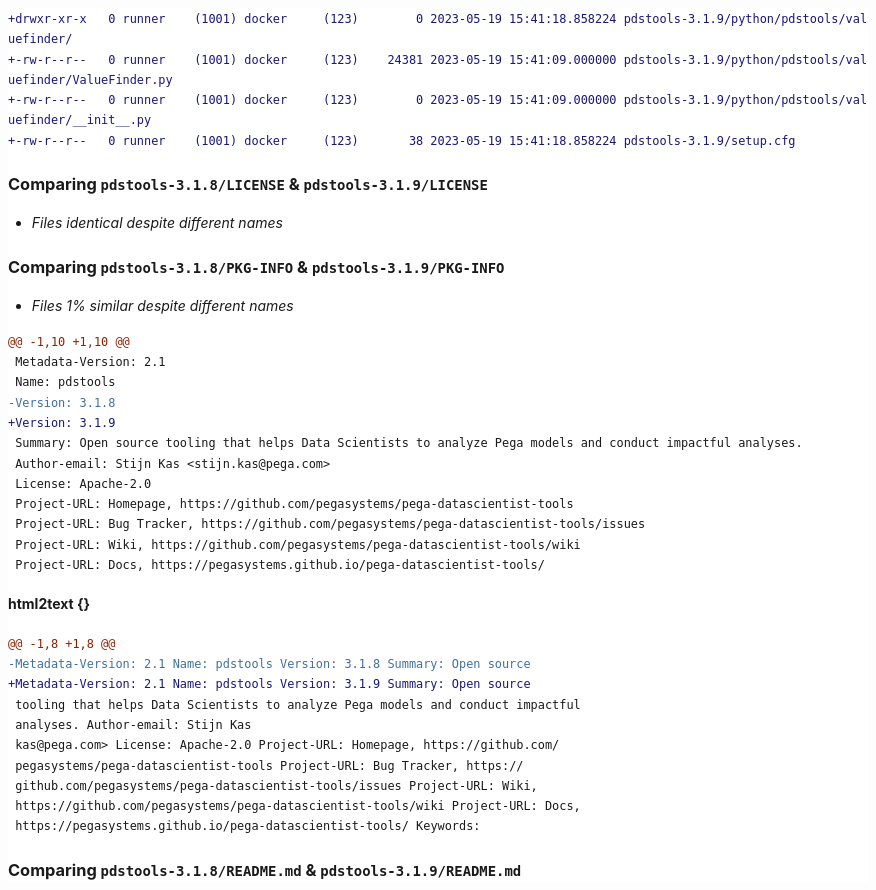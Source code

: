 ```diff
+drwxr-xr-x   0 runner    (1001) docker     (123)        0 2023-05-19 15:41:18.858224 pdstools-3.1.9/python/pdstools/valuefinder/
+-rw-r--r--   0 runner    (1001) docker     (123)    24381 2023-05-19 15:41:09.000000 pdstools-3.1.9/python/pdstools/valuefinder/ValueFinder.py
+-rw-r--r--   0 runner    (1001) docker     (123)        0 2023-05-19 15:41:09.000000 pdstools-3.1.9/python/pdstools/valuefinder/__init__.py
+-rw-r--r--   0 runner    (1001) docker     (123)       38 2023-05-19 15:41:18.858224 pdstools-3.1.9/setup.cfg
```

### Comparing `pdstools-3.1.8/LICENSE` & `pdstools-3.1.9/LICENSE`

 * *Files identical despite different names*

### Comparing `pdstools-3.1.8/PKG-INFO` & `pdstools-3.1.9/PKG-INFO`

 * *Files 1% similar despite different names*

```diff
@@ -1,10 +1,10 @@
 Metadata-Version: 2.1
 Name: pdstools
-Version: 3.1.8
+Version: 3.1.9
 Summary: Open source tooling that helps Data Scientists to analyze Pega models and conduct impactful analyses.
 Author-email: Stijn Kas <stijn.kas@pega.com>
 License: Apache-2.0
 Project-URL: Homepage, https://github.com/pegasystems/pega-datascientist-tools
 Project-URL: Bug Tracker, https://github.com/pegasystems/pega-datascientist-tools/issues
 Project-URL: Wiki, https://github.com/pegasystems/pega-datascientist-tools/wiki
 Project-URL: Docs, https://pegasystems.github.io/pega-datascientist-tools/
```

#### html2text {}

```diff
@@ -1,8 +1,8 @@
-Metadata-Version: 2.1 Name: pdstools Version: 3.1.8 Summary: Open source
+Metadata-Version: 2.1 Name: pdstools Version: 3.1.9 Summary: Open source
 tooling that helps Data Scientists to analyze Pega models and conduct impactful
 analyses. Author-email: Stijn Kas
 kas@pega.com> License: Apache-2.0 Project-URL: Homepage, https://github.com/
 pegasystems/pega-datascientist-tools Project-URL: Bug Tracker, https://
 github.com/pegasystems/pega-datascientist-tools/issues Project-URL: Wiki,
 https://github.com/pegasystems/pega-datascientist-tools/wiki Project-URL: Docs,
 https://pegasystems.github.io/pega-datascientist-tools/ Keywords:
```

### Comparing `pdstools-3.1.8/README.md` & `pdstools-3.1.9/README.md`
